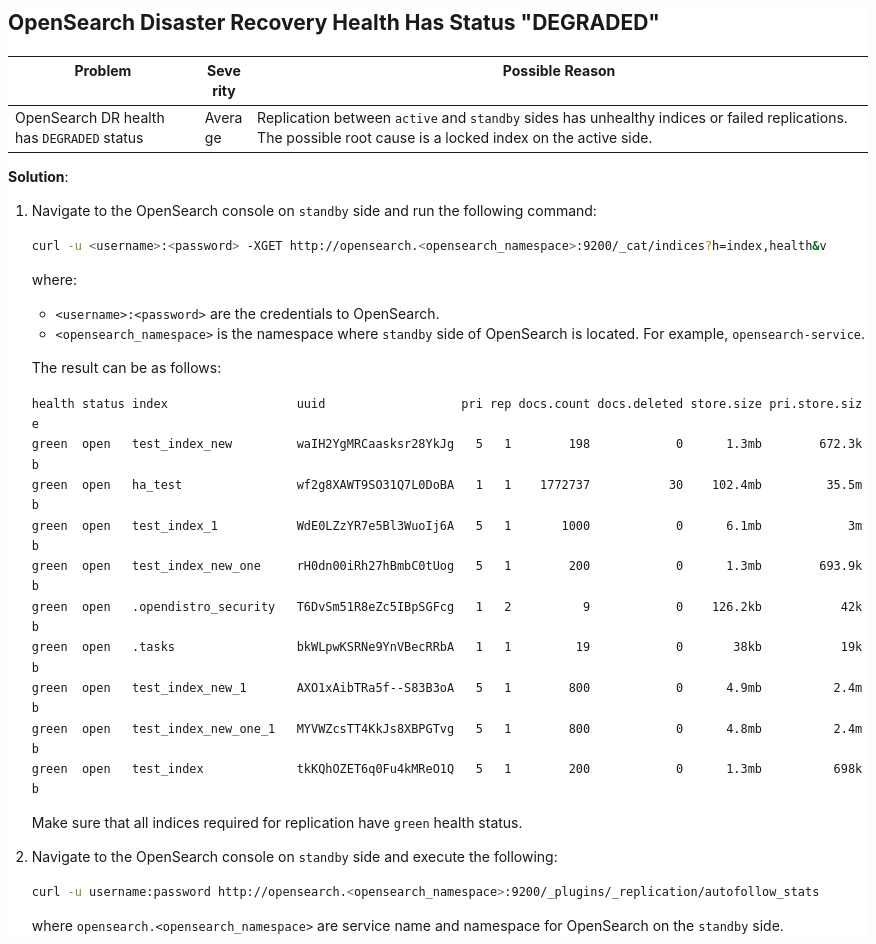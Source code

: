 ## OpenSearch Disaster Recovery Health Has Status "DEGRADED"

| Problem                                    | Severity | Possible Reason                                                                                                                                              |
|--------------------------------------------|----------|--------------------------------------------------------------------------------------------------------------------------------------------------------------|
| OpenSearch DR health has `DEGRADED` status | Average  | Replication between `active` and `standby` sides has unhealthy indices or failed replications. The possible root cause is a locked index on the active side. |

**Solution**:

1. Navigate to the OpenSearch console on `standby` side and run the following command:

   ```bash
   curl -u <username>:<password> -XGET http://opensearch.<opensearch_namespace>:9200/_cat/indices?h=index,health&v
   ```

   where:
      * `<username>:<password>` are the credentials to OpenSearch.
      * `<opensearch_namespace>` is the namespace where `standby` side of OpenSearch is located. For example, `opensearch-service`.

   The result can be as follows:

   ```
   health status index                  uuid                   pri rep docs.count docs.deleted store.size pri.store.size
   green  open   test_index_new         waIH2YgMRCaasksr28YkJg   5   1        198            0      1.3mb        672.3kb
   green  open   ha_test                wf2g8XAWT9SO31Q7L0DoBA   1   1    1772737           30    102.4mb         35.5mb
   green  open   test_index_1           WdE0LZzYR7e5Bl3WuoIj6A   5   1       1000            0      6.1mb            3mb
   green  open   test_index_new_one     rH0dn00iRh27hBmbC0tUog   5   1        200            0      1.3mb        693.9kb
   green  open   .opendistro_security   T6DvSm51R8eZc5IBpSGFcg   1   2          9            0    126.2kb           42kb
   green  open   .tasks                 bkWLpwKSRNe9YnVBecRRbA   1   1         19            0       38kb           19kb
   green  open   test_index_new_1       AXO1xAibTRa5f--S83B3oA   5   1        800            0      4.9mb          2.4mb
   green  open   test_index_new_one_1   MYVWZcsTT4KkJs8XBPGTvg   5   1        800            0      4.8mb          2.4mb
   green  open   test_index             tkKQhOZET6q0Fu4kMReO1Q   5   1        200            0      1.3mb          698kb
   ```

   Make sure that all indices required for replication have `green` health status.

2. Navigate to the OpenSearch console on `standby` side and execute the following:

   ```bash
   curl -u username:password http://opensearch.<opensearch_namespace>:9200/_plugins/_replication/autofollow_stats
   ```

   where `opensearch.<opensearch_namespace>` are service name and namespace for OpenSearch on the `standby` side.
